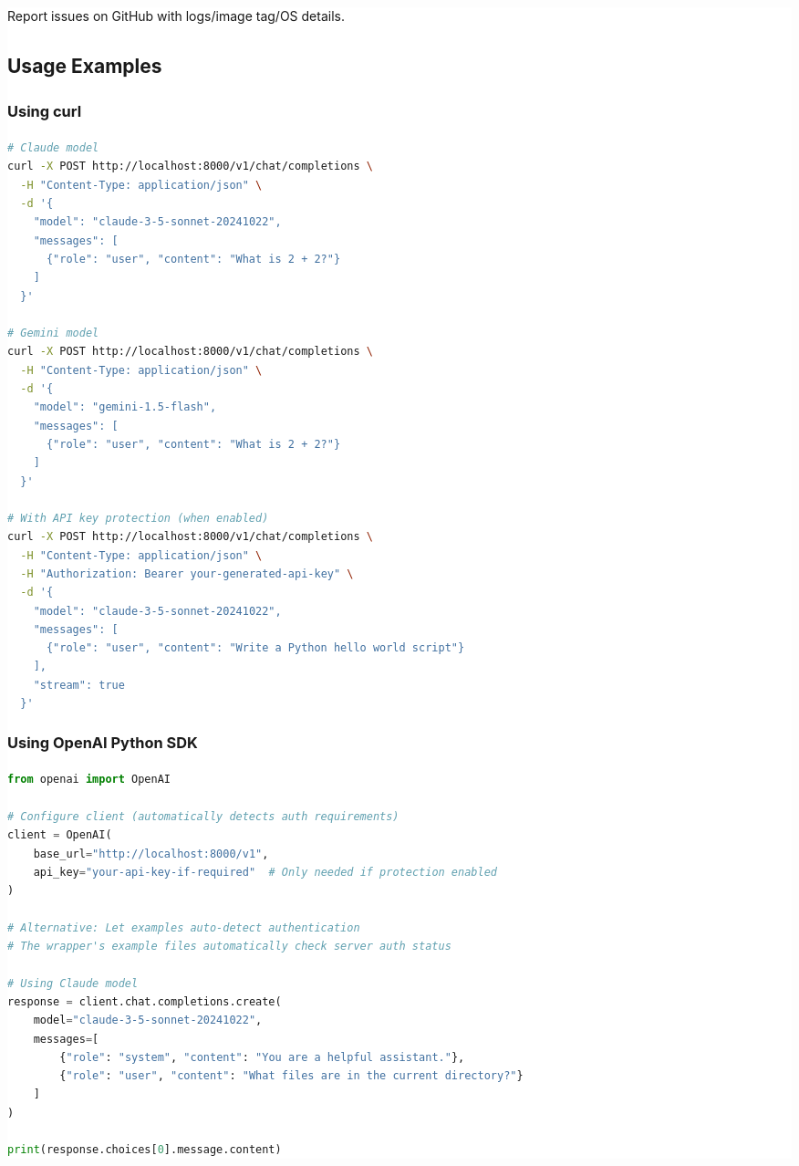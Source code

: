 Report issues on GitHub with logs/image tag/OS details.

## Usage Examples

### Using curl

```bash
# Claude model
curl -X POST http://localhost:8000/v1/chat/completions \
  -H "Content-Type: application/json" \
  -d '{
    "model": "claude-3-5-sonnet-20241022",
    "messages": [
      {"role": "user", "content": "What is 2 + 2?"}
    ]
  }'

# Gemini model
curl -X POST http://localhost:8000/v1/chat/completions \
  -H "Content-Type: application/json" \
  -d '{
    "model": "gemini-1.5-flash",
    "messages": [
      {"role": "user", "content": "What is 2 + 2?"}
    ]
  }'

# With API key protection (when enabled)
curl -X POST http://localhost:8000/v1/chat/completions \
  -H "Content-Type: application/json" \
  -H "Authorization: Bearer your-generated-api-key" \
  -d '{
    "model": "claude-3-5-sonnet-20241022",
    "messages": [
      {"role": "user", "content": "Write a Python hello world script"}
    ],
    "stream": true
  }'
```

### Using OpenAI Python SDK

```python
from openai import OpenAI

# Configure client (automatically detects auth requirements)
client = OpenAI(
    base_url="http://localhost:8000/v1",
    api_key="your-api-key-if-required"  # Only needed if protection enabled
)

# Alternative: Let examples auto-detect authentication
# The wrapper's example files automatically check server auth status

# Using Claude model
response = client.chat.completions.create(
    model="claude-3-5-sonnet-20241022",
    messages=[
        {"role": "system", "content": "You are a helpful assistant."},
        {"role": "user", "content": "What files are in the current directory?"}
    ]
)

print(response.choices[0].message.content)
```